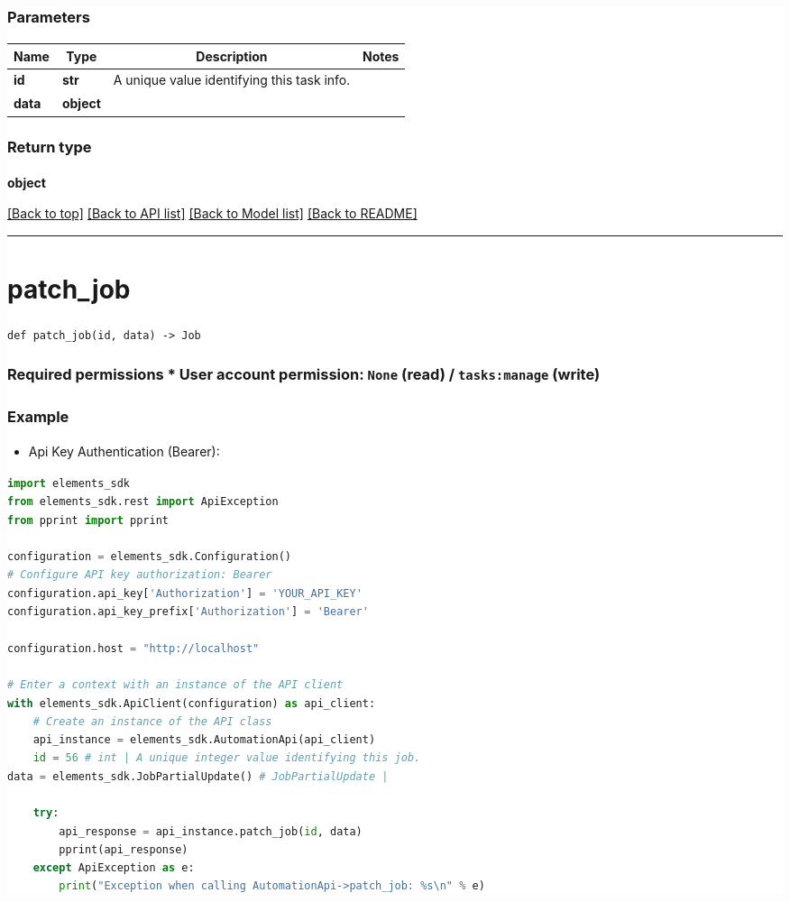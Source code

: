 
### Parameters

Name | Type | Description  | Notes
------------- | ------------- | ------------- | -------------
 **id** | **str**| A unique value identifying this task info. | 
 **data** | **object**|  | 

### Return type

**object**

[[Back to top]](#) [[Back to API list]](../#documentation-for-api-endpoints) [[Back to Model list]](../#documentation-for-models) [[Back to README]](../)


***

# **patch_job**

    def patch_job(id, data) -> Job 



### Required permissions    * User account permission: `None` (read) / `tasks:manage` (write) 

### Example

* Api Key Authentication (Bearer):

```python
import elements_sdk
from elements_sdk.rest import ApiException
from pprint import pprint

configuration = elements_sdk.Configuration()
# Configure API key authorization: Bearer
configuration.api_key['Authorization'] = 'YOUR_API_KEY'
configuration.api_key_prefix['Authorization'] = 'Bearer'

configuration.host = "http://localhost"

# Enter a context with an instance of the API client
with elements_sdk.ApiClient(configuration) as api_client:
    # Create an instance of the API class
    api_instance = elements_sdk.AutomationApi(api_client)
    id = 56 # int | A unique integer value identifying this job.
data = elements_sdk.JobPartialUpdate() # JobPartialUpdate | 

    try:
        api_response = api_instance.patch_job(id, data)
        pprint(api_response)
    except ApiException as e:
        print("Exception when calling AutomationApi->patch_job: %s\n" % e)
```

